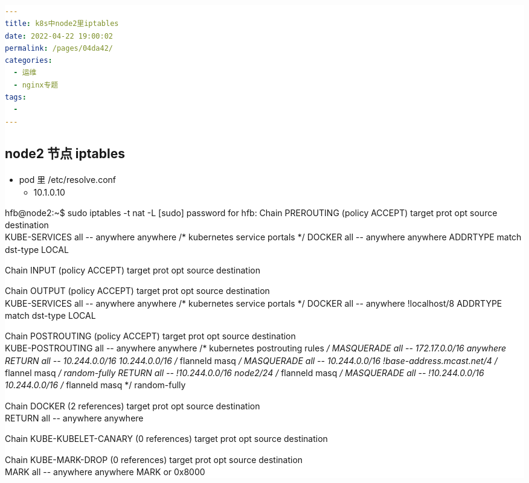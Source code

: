 ```yaml
---
title: k8s中node2里iptables
date: 2022-04-22 19:00:02
permalink: /pages/04da42/
categories:
  - 运维
  - nginx专题
tags:
  - 
---
```



## node2 节点 iptables
  * pod 里 /etc/resolve.conf
    * 10.1.0.10


hfb@node2:~$ sudo iptables -t nat -L
[sudo] password for hfb: 
Chain PREROUTING (policy ACCEPT)
target     prot opt source               destination         
KUBE-SERVICES  all  --  anywhere             anywhere             /* kubernetes service portals */
DOCKER     all  --  anywhere             anywhere             ADDRTYPE match dst-type LOCAL

Chain INPUT (policy ACCEPT)
target     prot opt source               destination         

Chain OUTPUT (policy ACCEPT)
target     prot opt source               destination         
KUBE-SERVICES  all  --  anywhere             anywhere             /* kubernetes service portals */
DOCKER     all  --  anywhere            !localhost/8          ADDRTYPE match dst-type LOCAL

Chain POSTROUTING (policy ACCEPT)
target     prot opt source               destination         
KUBE-POSTROUTING  all  --  anywhere             anywhere             /* kubernetes postrouting rules */
MASQUERADE  all  --  172.17.0.0/16        anywhere            
RETURN     all  --  10.244.0.0/16        10.244.0.0/16        /* flanneld masq */
MASQUERADE  all  --  10.244.0.0/16       !base-address.mcast.net/4  /* flannel masq */ random-fully
RETURN     all  -- !10.244.0.0/16        node2/24             /* flanneld masq */
MASQUERADE  all  -- !10.244.0.0/16        10.244.0.0/16        /* flanneld masq */ random-fully

Chain DOCKER (2 references)
target     prot opt source               destination         
RETURN     all  --  anywhere             anywhere            

Chain KUBE-KUBELET-CANARY (0 references)
target     prot opt source               destination         

Chain KUBE-MARK-DROP (0 references)
target     prot opt source               destination         
MARK       all  --  anywhere             anywhere             MARK or 0x8000
